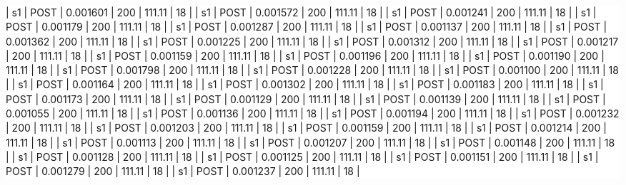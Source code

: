 | s1 | POST | 0.001601 | 200 | 111.11 | 18 |
| s1 | POST | 0.001572 | 200 | 111.11 | 18 |
| s1 | POST | 0.001241 | 200 | 111.11 | 18 |
| s1 | POST | 0.001179 | 200 | 111.11 | 18 |
| s1 | POST | 0.001287 | 200 | 111.11 | 18 |
| s1 | POST | 0.001137 | 200 | 111.11 | 18 |
| s1 | POST | 0.001362 | 200 | 111.11 | 18 |
| s1 | POST | 0.001225 | 200 | 111.11 | 18 |
| s1 | POST | 0.001312 | 200 | 111.11 | 18 |
| s1 | POST | 0.001217 | 200 | 111.11 | 18 |
| s1 | POST | 0.001159 | 200 | 111.11 | 18 |
| s1 | POST | 0.001196 | 200 | 111.11 | 18 |
| s1 | POST | 0.001190 | 200 | 111.11 | 18 |
| s1 | POST | 0.001798 | 200 | 111.11 | 18 |
| s1 | POST | 0.001228 | 200 | 111.11 | 18 |
| s1 | POST | 0.001100 | 200 | 111.11 | 18 |
| s1 | POST | 0.001164 | 200 | 111.11 | 18 |
| s1 | POST | 0.001302 | 200 | 111.11 | 18 |
| s1 | POST | 0.001183 | 200 | 111.11 | 18 |
| s1 | POST | 0.001173 | 200 | 111.11 | 18 |
| s1 | POST | 0.001129 | 200 | 111.11 | 18 |
| s1 | POST | 0.001139 | 200 | 111.11 | 18 |
| s1 | POST | 0.001055 | 200 | 111.11 | 18 |
| s1 | POST | 0.001136 | 200 | 111.11 | 18 |
| s1 | POST | 0.001194 | 200 | 111.11 | 18 |
| s1 | POST | 0.001232 | 200 | 111.11 | 18 |
| s1 | POST | 0.001203 | 200 | 111.11 | 18 |
| s1 | POST | 0.001159 | 200 | 111.11 | 18 |
| s1 | POST | 0.001214 | 200 | 111.11 | 18 |
| s1 | POST | 0.001113 | 200 | 111.11 | 18 |
| s1 | POST | 0.001207 | 200 | 111.11 | 18 |
| s1 | POST | 0.001148 | 200 | 111.11 | 18 |
| s1 | POST | 0.001128 | 200 | 111.11 | 18 |
| s1 | POST | 0.001125 | 200 | 111.11 | 18 |
| s1 | POST | 0.001151 | 200 | 111.11 | 18 |
| s1 | POST | 0.001279 | 200 | 111.11 | 18 |
| s1 | POST | 0.001237 | 200 | 111.11 | 18 |